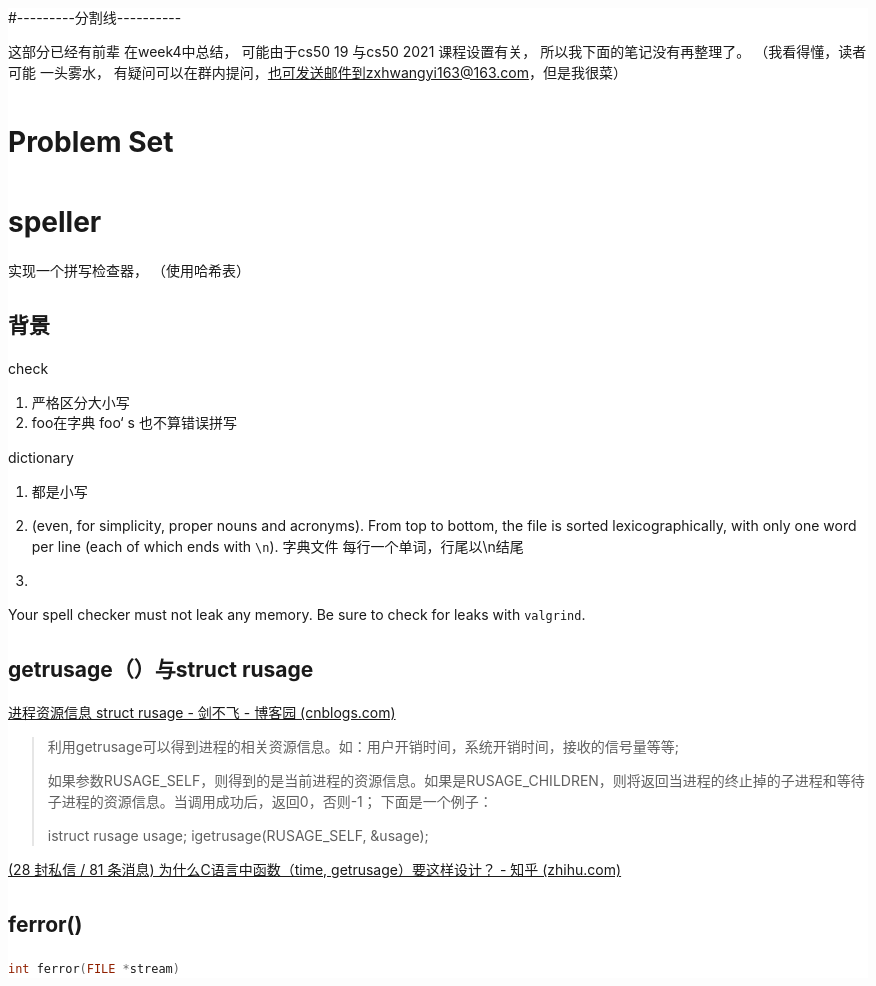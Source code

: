 

#---------分割线----------

这部分已经有前辈 在week4中总结， 可能由于cs50 19 与cs50 2021 课程设置有关， 所以我下面的笔记没有再整理了。 （我看得懂，读者可能 一头雾水， 有疑问可以在群内提问，也可发送邮件到zxhwangyi163@163.com，但是我很菜）

# Problem Set

# speller 

实现一个拼写检查器， （使用哈希表）

## 背景

check 

1. 严格区分大小写
2. foo在字典  foo‘ s 也不算错误拼写

dictionary

1. 都是小写

2. (even, for simplicity, proper nouns and acronyms). From top to bottom, the file is sorted lexicographically, with only one word per line (each of which ends with `\n`). 字典文件 每行一个单词，行尾以\n结尾
3. 


Your spell checker must not leak any memory. Be sure to check for leaks with `valgrind`.

## getrusage（）与struct rusage

[进程资源信息 struct rusage - 剑不飞 - 博客园 (cnblogs.com)](https://www.cnblogs.com/nealgavin/p/3797472.html)

>利用getrusage可以得到进程的相关资源信息。如：用户开销时间，系统开销时间，接收的信号量等等;
>
>
>
>如果参数RUSAGE_SELF，则得到的是当前进程的资源信息。如果是RUSAGE_CHILDREN，则将返回当进程的终止掉的子进程和等待子进程的资源信息。当调用成功后，返回0，否则-1；
>下面是一个例子：
>
>istruct rusage usage;
>igetrusage(RUSAGE_SELF, &usage);

[(28 封私信 / 81 条消息) 为什么C语言中函数（time, getrusage）要这样设计？ - 知乎 (zhihu.com)](https://www.zhihu.com/question/429798410/answer/1570074521)



## ferror()

```c
int ferror(FILE *stream)
```
